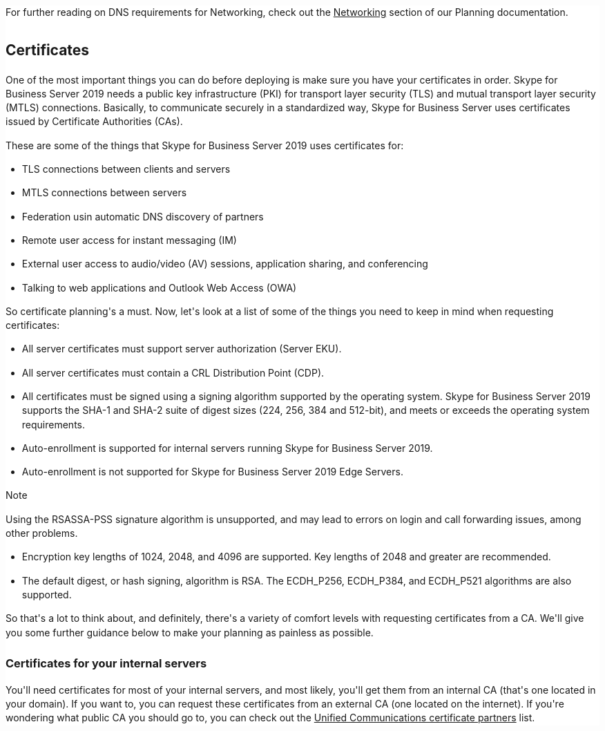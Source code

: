 For further reading on DNS requirements for Networking, check out the [Networking](../../SfbServer/plan-your-deployment/network-requirements/network-requirements.md) section of our Planning documentation.
  
## Certificates
<a name="Certs"> </a>

One of the most important things you can do before deploying is make sure you have your certificates in order. Skype for Business Server 2019 needs a public key infrastructure (PKI) for transport layer security (TLS) and mutual transport layer security (MTLS) connections. Basically, to communicate securely in a standardized way, Skype for Business Server uses certificates issued by Certificate Authorities (CAs).
  
These are some of the things that Skype for Business Server 2019 uses certificates for:
  
- TLS connections between clients and servers
    
- MTLS connections between servers
    
- Federation usin automatic DNS discovery of partners
    
- Remote user access for instant messaging (IM)
    
- External user access to audio/video (AV) sessions, application sharing, and conferencing
    
- Talking to web applications and Outlook Web Access (OWA)
    
So certificate planning's a must. Now, let's look at a list of some of the things you need to keep in mind when requesting certificates:
  
- All server certificates must support server authorization (Server EKU).
    
- All server certificates must contain a CRL Distribution Point (CDP).
    
- All certificates must be signed using a signing algorithm supported by the operating system. Skype for Business Server 2019 supports the SHA-1 and SHA-2 suite of digest sizes (224, 256, 384 and 512-bit), and meets or exceeds the operating system requirements.
    
- Auto-enrollment is supported for internal servers running Skype for Business Server 2019.
    
- Auto-enrollment is not supported for Skype for Business Server 2019 Edge Servers.
    
> [!NOTE]
> Using the RSASSA-PSS signature algorithm is unsupported, and may lead to errors on login and call forwarding issues, among other problems. 
  
- Encryption key lengths of 1024, 2048, and 4096 are supported. Key lengths of 2048 and greater are recommended.
    
- The default digest, or hash signing, algorithm is RSA. The ECDH_P256, ECDH_P384, and ECDH_P521 algorithms are also supported.
    
So that's a lot to think about, and definitely, there's a variety of comfort levels with requesting certificates from a CA. We'll give you some further guidance below to make your planning as painless as possible.
  
### Certificates for your internal servers

You'll need certificates for most of your internal servers, and most likely, you'll get them from an internal CA (that's one located in your domain). If you want to, you can request these certificates from an external CA (one located on the internet). If you're wondering what public CA you should go to, you can check out the [Unified Communications certificate partners](https://support.microsoft.com/kb/929395/en-us) list.
  